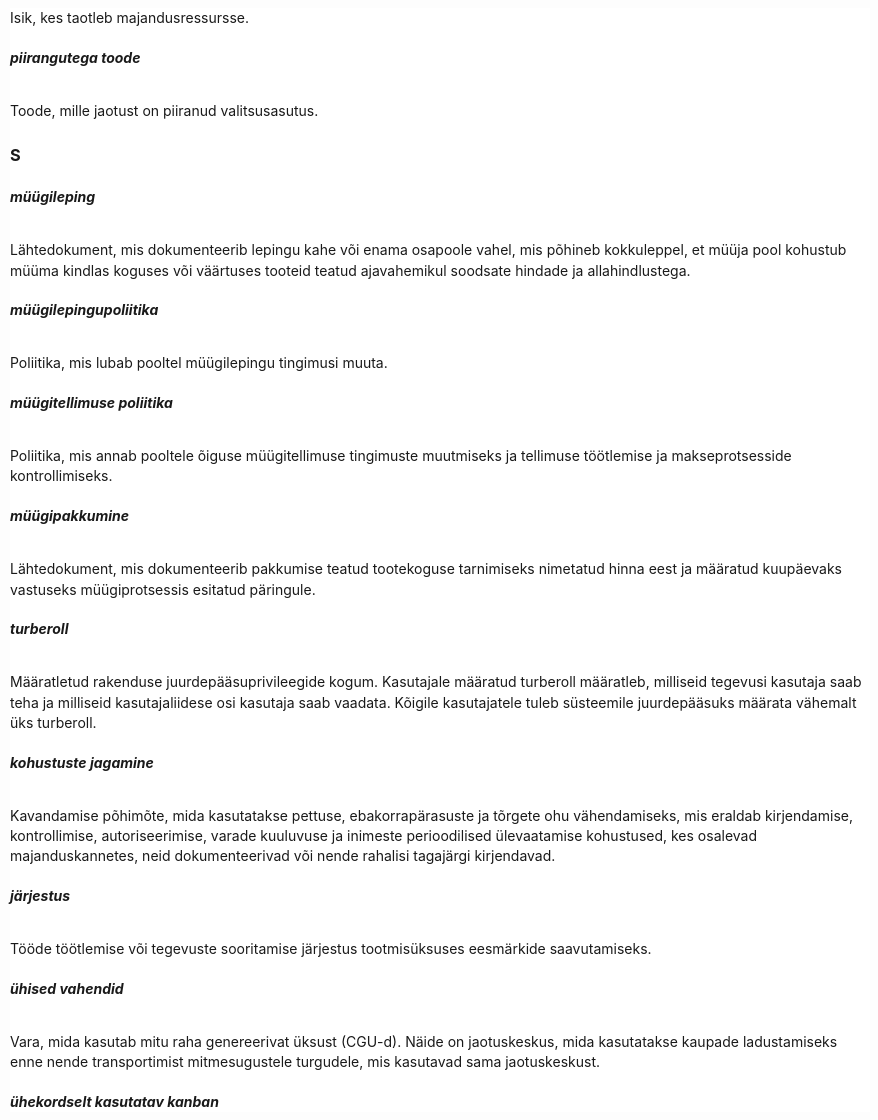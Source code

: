 Isik, kes taotleb majandusressursse.

###### <a name="restricted-product"></a>**piirangutega toode**

Toode, mille jaotust on piiranud valitsusasutus.

### <a name="s"></a>**S**

###### <a name="sales-agreement"></a>**müügileping**

Lähtedokument, mis dokumenteerib lepingu kahe või enama osapoole vahel, mis põhineb kokkuleppel, et müüja pool kohustub müüma kindlas koguses või väärtuses tooteid teatud ajavahemikul soodsate hindade ja allahindlustega.

###### <a name="sales-agreement-policy"></a>**müügilepingupoliitika**

Poliitika, mis lubab pooltel müügilepingu tingimusi muuta.

###### <a name="sales-order-policy"></a>**müügitellimuse poliitika**

Poliitika, mis annab pooltele õiguse müügitellimuse tingimuste muutmiseks ja tellimuse töötlemise ja makseprotsesside kontrollimiseks.

###### <a name="sales-quotation"></a>**müügipakkumine**

Lähtedokument, mis dokumenteerib pakkumise teatud tootekoguse tarnimiseks nimetatud hinna eest ja määratud kuupäevaks vastuseks müügiprotsessis esitatud päringule.

###### <a name="security-role"></a>**turberoll**

Määratletud rakenduse juurdepääsuprivileegide kogum. Kasutajale määratud turberoll määratleb, milliseid tegevusi kasutaja saab teha ja milliseid kasutajaliidese osi kasutaja saab vaadata. Kõigile kasutajatele tuleb süsteemile juurdepääsuks määrata vähemalt üks turberoll.

###### <a name="segregation-of-duties"></a>**kohustuste jagamine**

Kavandamise põhimõte, mida kasutatakse pettuse, ebakorrapärasuste ja tõrgete ohu vähendamiseks, mis eraldab kirjendamise, kontrollimise, autoriseerimise, varade kuuluvuse ja inimeste perioodilised ülevaatamise kohustused, kes osalevad majanduskannetes, neid dokumenteerivad või nende rahalisi tagajärgi kirjendavad.

###### <a name="sequencing"></a>**järjestus**

Tööde töötlemise või tegevuste sooritamise järjestus tootmisüksuses eesmärkide saavutamiseks.

###### <a name="shared-asset"></a>**ühised vahendid**

Vara, mida kasutab mitu raha genereerivat üksust (CGU-d). Näide on jaotuskeskus, mida kasutatakse kaupade ladustamiseks enne nende transportimist mitmesugustele turgudele, mis kasutavad sama jaotuskeskust.

###### <a name="single-use-kanban"></a>**ühekordselt kasutatav kanban**
